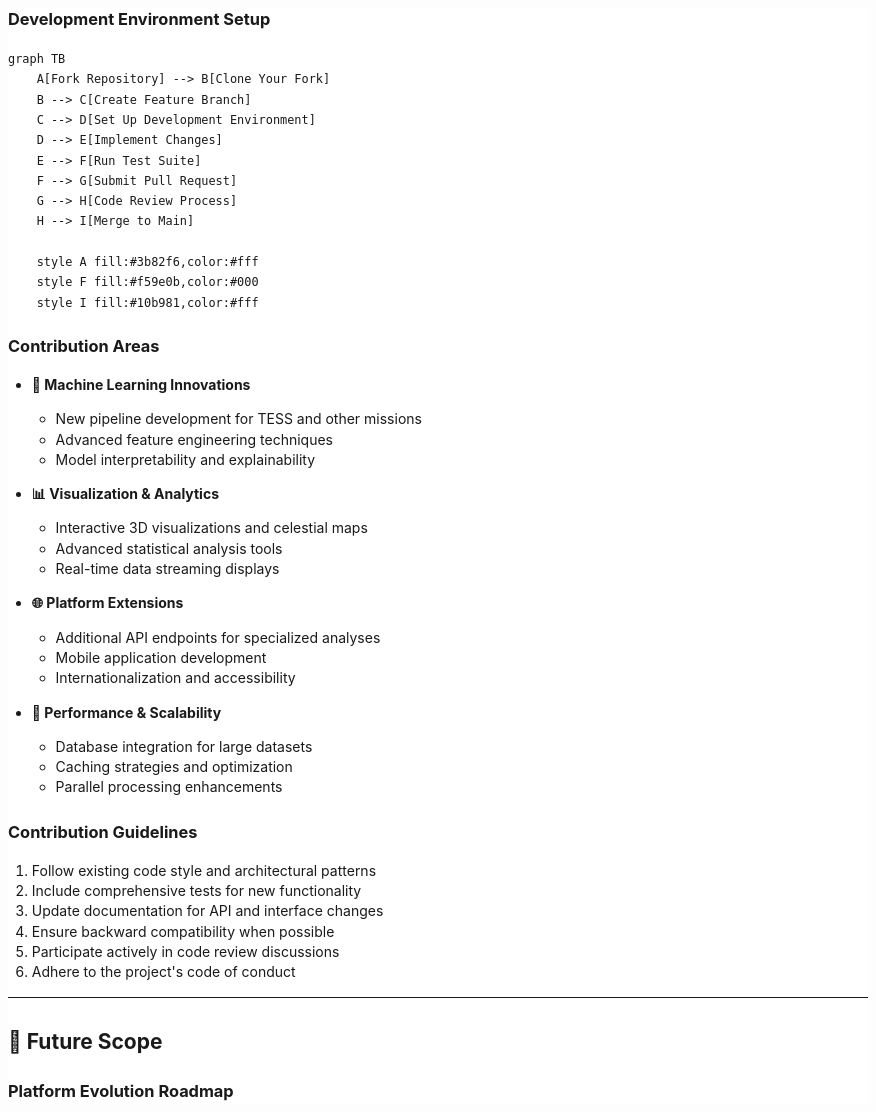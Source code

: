 ### Development Environment Setup

```mermaid
graph TB
    A[Fork Repository] --> B[Clone Your Fork]
    B --> C[Create Feature Branch]
    C --> D[Set Up Development Environment]
    D --> E[Implement Changes]
    E --> F[Run Test Suite]
    F --> G[Submit Pull Request]
    G --> H[Code Review Process]
    H --> I[Merge to Main]
    
    style A fill:#3b82f6,color:#fff
    style F fill:#f59e0b,color:#000
    style I fill:#10b981,color:#fff
```

### Contribution Areas

- **🔬 Machine Learning Innovations**
  - New pipeline development for TESS and other missions
  - Advanced feature engineering techniques
  - Model interpretability and explainability

- **📊 Visualization & Analytics**
  - Interactive 3D visualizations and celestial maps
  - Advanced statistical analysis tools
  - Real-time data streaming displays

- **🌐 Platform Extensions**
  - Additional API endpoints for specialized analyses
  - Mobile application development
  - Internationalization and accessibility

- **🔧 Performance & Scalability**
  - Database integration for large datasets
  - Caching strategies and optimization
  - Parallel processing enhancements

### Contribution Guidelines
1. Follow existing code style and architectural patterns
2. Include comprehensive tests for new functionality
3. Update documentation for API and interface changes
4. Ensure backward compatibility when possible
5. Participate actively in code review discussions
6. Adhere to the project's code of conduct

---

## 🔮 Future Scope

### Platform Evolution Roadmap
